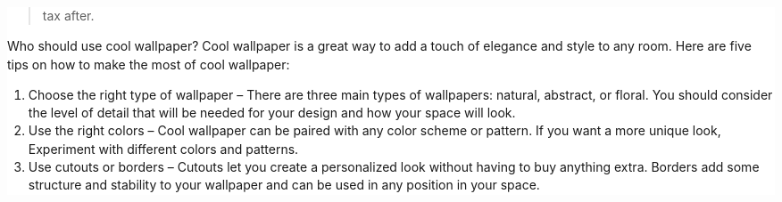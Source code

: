 >tax after. 

	

Who should use cool wallpaper?
Cool wallpaper is a great way to add a touch of elegance and style to any room. Here are five tips on how to make the most of cool wallpaper: 
1) Choose the right type of wallpaper – There are three main types of wallpapers: natural, abstract, or floral. You should consider the level of detail that will be needed for your design and how your space will look. 
2) Use the right colors – Cool wallpaper can be paired with any color scheme or pattern. If you want a more unique look, Experiment with different colors and patterns. 
3) Use cutouts or borders – Cutouts let you create a personalized look without having to buy anything extra. Borders add some structure and stability to your wallpaper and can be used in any position in your space.

